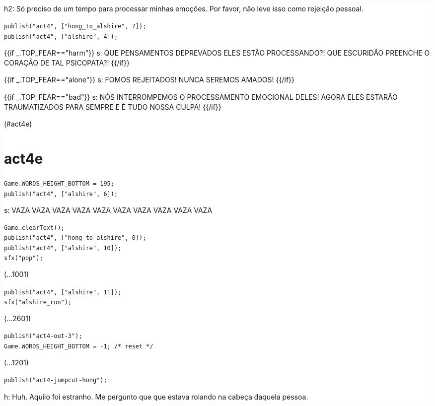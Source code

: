 h2: Só preciso de um tempo para processar minhas emoções. Por favor, não leve isso como rejeição pessoal.

```
publish("act4", ["hong_to_alshire", 7]);
publish("act4", ["alshire", 4]);
```

{{if _.TOP_FEAR=="harm"}}
s: QUE PENSAMENTOS DEPREVADOS ELES ESTÃO PROCESSANDO?! QUE ESCURIDÃO PREENCHE O CORAÇÃO DE TAL PSICOPATA?!
{{/if}}

{{if _.TOP_FEAR=="alone"}}
s: FOMOS REJEITADOS! NUNCA SEREMOS AMADOS!
{{/if}}

{{if _.TOP_FEAR=="bad"}}
s: NÓS INTERROMPEMOS O PROCESSAMENTO EMOCIONAL DELES! AGORA ELES ESTARÃO TRAUMATIZADOS PARA SEMPRE E É TUDO NOSSA CULPA!
{{/if}}

(#act4e)

# act4e

```
Game.WORDS_HEIGHT_BOTTOM = 195;
publish("act4", ["alshire", 6]);
```

s: VAZA VAZA VAZA VAZA VAZA VAZA VAZA VAZA VAZA VAZA 

```
Game.clearText();
publish("act4", ["hong_to_alshire", 0]);
publish("act4", ["alshire", 10]);
sfx("pop");
```

(...1001)

```
publish("act4", ["alshire", 11]);
sfx("alshire_run");
```

(...2601)

```
publish("act4-out-3");
Game.WORDS_HEIGHT_BOTTOM = -1; /* reset */
```

(...1201)

`publish("act4-jumpcut-hong");`

h: Huh. Aquilo foi estranho. Me pergunto que que estava rolando na cabeça daquela pessoa.
